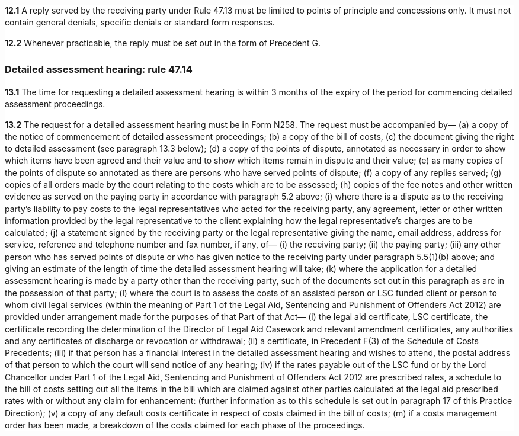 **12.1** A reply served by the receiving party under Rule 47.13 must be limited to points of principle and concessions only. It must not contain general denials, specific denials or standard form responses.

**12.2** Whenever practicable, the reply must be set out in the form of Precedent G.
### Detailed assessment hearing: rule 47.14

**13.1** The time for requesting a detailed assessment hearing is within 3 months of the expiry of the period for commencing detailed assessment proceedings.

**13.2** The request for a detailed assessment hearing must be in Form [N258](http://hmctsformfinder.justice.gov.uk/HMCTS/GetForms.do?court_forms_num=N258&court_forms_title=&court_forms_category=). The request must be accompanied by—
(a) a copy of the notice of commencement of detailed assessment proceedings;
(b) a copy of the bill of costs,
(c) the document giving the right to detailed assessment (see paragraph 13.3 below);
(d) a copy of the points of dispute, annotated as necessary in order to show which items have been agreed and their value and to show which items remain in dispute and their value;
(e) as many copies of the points of dispute so annotated as there are persons who have served points of dispute;
(f) a copy of any replies served;
(g) copies of all orders made by the court relating to the costs which are to be assessed;
(h) copies of the fee notes and other written evidence as served on the paying party in accordance with paragraph 5.2 above;
(i) where there is a dispute as to the receiving party’s liability to pay costs to the legal representatives who acted for the receiving party, any agreement, letter or other written information provided by the legal representative to the client explaining how the legal representative’s charges are to be calculated;
(j) a statement signed by the receiving party or the legal representative giving the name, email address, address for service, reference and telephone number and fax number, if any, of—
(i) the receiving party;
(ii) the paying party;
(iii) any other person who has served points of dispute or who has given notice to the receiving party under paragraph 5.5(1)(b) above;
and giving an estimate of the length of time the detailed assessment hearing will take;
(k) where the application for a detailed assessment hearing is made by a party other than the receiving party, such of the documents set out in this paragraph as are in the possession of that party;
(l) where the court is to assess the costs of an assisted person or LSC funded client or person to whom civil legal services (within the meaning of Part 1 of the Legal Aid, Sentencing and Punishment of Offenders Act 2012) are provided under arrangement made for the purposes of that Part of that Act—
(i) the legal aid certificate, LSC certificate, the certificate recording the determination of the Director of Legal Aid Casework and relevant amendment certificates, any authorities and any certificates of discharge or revocation or withdrawal;
(ii) a certificate, in Precedent F(3) of the Schedule of Costs Precedents;
(iii) if that person has a financial interest in the detailed assessment hearing and wishes to attend, the postal address of that person to which the court will send notice of any hearing;
(iv) if the rates payable out of the LSC fund or by the Lord Chancellor under Part 1 of the Legal Aid, Sentencing and Punishment of Offenders Act 2012 are prescribed rates, a schedule to the bill of costs setting out all the items in the bill which are claimed against other parties calculated at the legal aid prescribed rates with or without any claim for enhancement: (further information as to this schedule is set out in paragraph 17 of this Practice Direction);
(v) a copy of any default costs certificate in respect of costs claimed in the bill of costs;
(m) if a costs management order has been made, a breakdown of the costs claimed for each phase of the proceedings.
